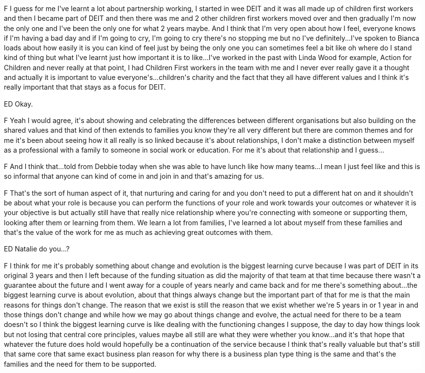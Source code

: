 F I guess for me I've learnt a lot about partnership working, I started in wee DEIT and it was all made up of children first workers and then I became part of DEIT and then there was me and 2 other children first workers moved over and then gradually I'm now the only one and I've been the only one for what 2 years maybe. And I think that I'm very open about how I feel, everyone knows if I'm having a bad day and if I'm going to cry, I'm going to cry there's no stopping me but no I've definitely...I've spoken to Bianca loads about how easily it is you can kind of feel just by being the only one you can sometimes feel a bit like oh where do I stand kind of thing but what I've learnt just how important it is to like...I've worked in the past with Linda Wood for example, Action for Children and never really at that point, I had Children First workers in the team with me and I never ever really gave it a thought and actually it is important to value everyone's...children's charity and the fact that they all have different values and I think it's really important that that stays as a focus for DEIT.

ED Okay.

F Yeah I would agree, it's about showing and celebrating the differences between different organisations but also building on the shared values and that kind of then extends to families you know they're all very different but there are common themes and for me it's been about seeing how it all really is so linked because it's about relationships, I don't make a distinction between myself as a professional with a family to someone in social work or education. For me it's about that relationship and I guess...

F And I think that...told from Debbie today when she was able to have lunch like how many teams...I mean I just feel like and this is so informal that anyone can kind of come in and join in and that's amazing for us.

F That's the sort of human aspect of it, that nurturing and caring for and you don't need to put a different hat on and it shouldn't be about what your role is because you can perform the functions of your role and work towards your outcomes or whatever it is your objective is but actually still have that really nice relationship where you're connecting with someone or supporting them, looking after them or learning from them. We learn a lot from families, I've learned a lot about myself from these families and that's the value of the work for me as much as achieving great outcomes with them.

ED Natalie do you...?

F I think for me it's probably something about change and evolution is the biggest learning curve because I was part of DEIT in its original 3 years and then I left because of the funding situation as did the majority of that team at that time because there wasn't a guarantee about the future and I went away for a couple of years nearly and came back and for me there's something about...the biggest learning curve is about evolution, about that things always change but the important part of that for me is that the main reasons for things don't change. The reason that we exist is still the reason that we exist whether we're 5 years in or 1 year in and those things don't change and while how we may go about things change and evolve, the actual need for there to be a team doesn't so I think the biggest learning curve is like dealing with the functioning changes I suppose, the day to day how things look but not losing that central core principles, values maybe all still are what they were whether you know...and it's that hope that whatever the future does hold would hopefully be a continuation of the service because I think that's really valuable but that's still that same core that same exact business plan reason for why there is a business plan type thing is the same and that's the families and the need for them to be supported.
